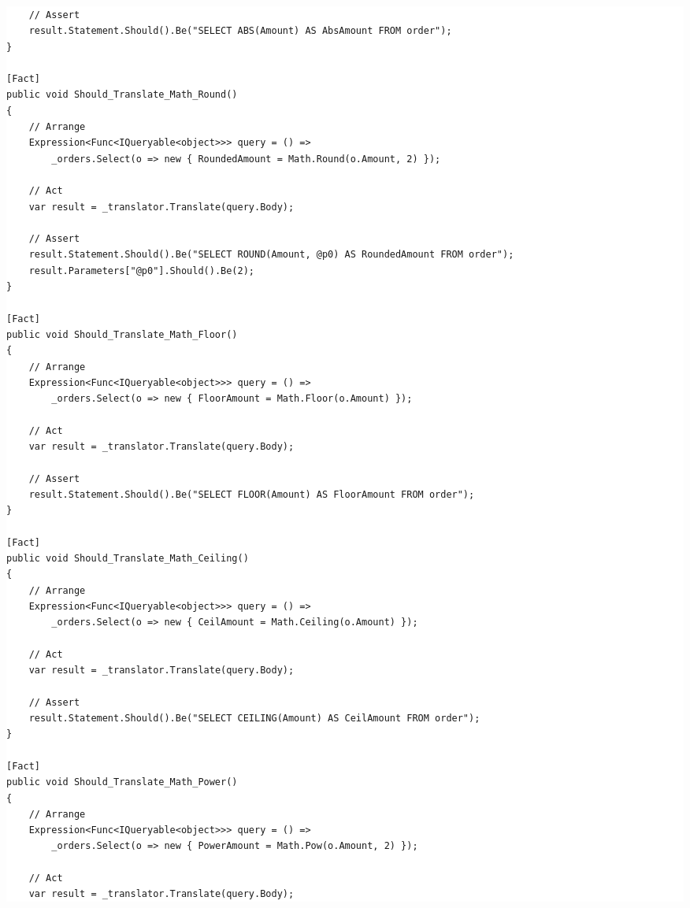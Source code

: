         // Assert
        result.Statement.Should().Be("SELECT ABS(Amount) AS AbsAmount FROM order");
    }

    [Fact]
    public void Should_Translate_Math_Round()
    {
        // Arrange
        Expression<Func<IQueryable<object>>> query = () => 
            _orders.Select(o => new { RoundedAmount = Math.Round(o.Amount, 2) });

        // Act
        var result = _translator.Translate(query.Body);

        // Assert
        result.Statement.Should().Be("SELECT ROUND(Amount, @p0) AS RoundedAmount FROM order");
        result.Parameters["@p0"].Should().Be(2);
    }

    [Fact]
    public void Should_Translate_Math_Floor()
    {
        // Arrange
        Expression<Func<IQueryable<object>>> query = () => 
            _orders.Select(o => new { FloorAmount = Math.Floor(o.Amount) });

        // Act
        var result = _translator.Translate(query.Body);

        // Assert
        result.Statement.Should().Be("SELECT FLOOR(Amount) AS FloorAmount FROM order");
    }

    [Fact]
    public void Should_Translate_Math_Ceiling()
    {
        // Arrange
        Expression<Func<IQueryable<object>>> query = () => 
            _orders.Select(o => new { CeilAmount = Math.Ceiling(o.Amount) });

        // Act
        var result = _translator.Translate(query.Body);

        // Assert
        result.Statement.Should().Be("SELECT CEILING(Amount) AS CeilAmount FROM order");
    }

    [Fact]
    public void Should_Translate_Math_Power()
    {
        // Arrange
        Expression<Func<IQueryable<object>>> query = () => 
            _orders.Select(o => new { PowerAmount = Math.Pow(o.Amount, 2) });

        // Act
        var result = _translator.Translate(query.Body);
